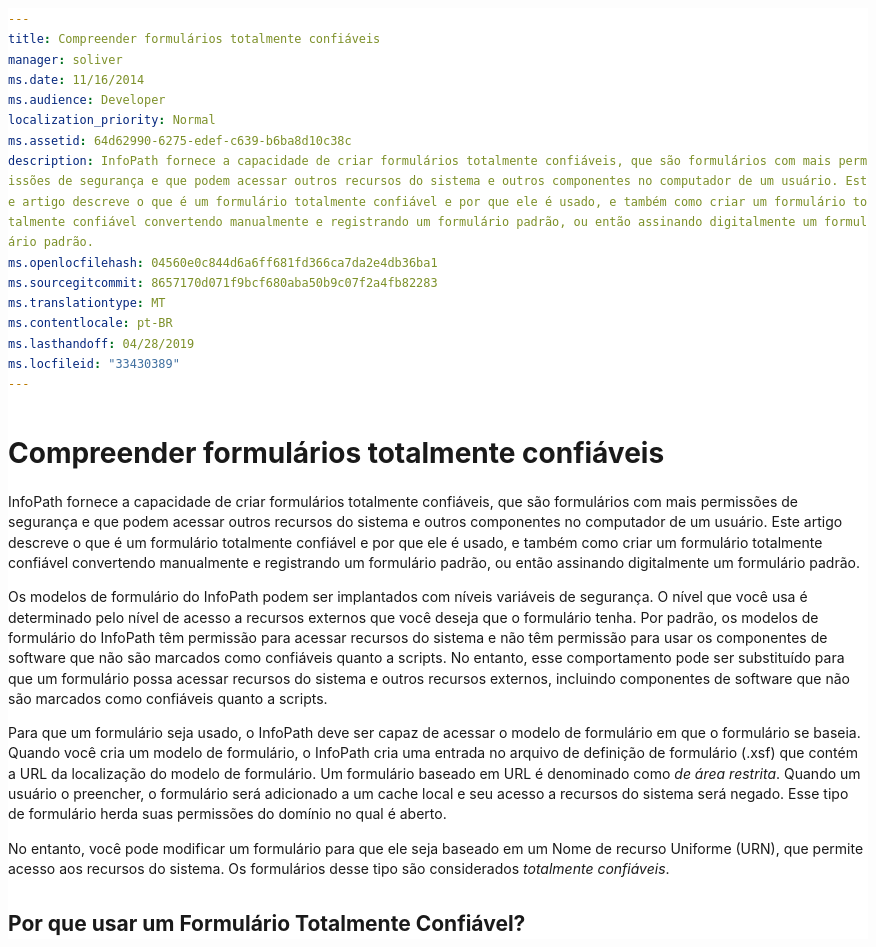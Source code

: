 ```yaml
---
title: Compreender formulários totalmente confiáveis
manager: soliver
ms.date: 11/16/2014
ms.audience: Developer
localization_priority: Normal
ms.assetid: 64d62990-6275-edef-c639-b6ba8d10c38c
description: InfoPath fornece a capacidade de criar formulários totalmente confiáveis, que são formulários com mais permissões de segurança e que podem acessar outros recursos do sistema e outros componentes no computador de um usuário. Este artigo descreve o que é um formulário totalmente confiável e por que ele é usado, e também como criar um formulário totalmente confiável convertendo manualmente e registrando um formulário padrão, ou então assinando digitalmente um formulário padrão.
ms.openlocfilehash: 04560e0c844d6a6ff681fd366ca7da2e4db36ba1
ms.sourcegitcommit: 8657170d071f9bcf680aba50b9c07f2a4fb82283
ms.translationtype: MT
ms.contentlocale: pt-BR
ms.lasthandoff: 04/28/2019
ms.locfileid: "33430389"
---
```

# <a name="understanding-fully-trusted-forms"></a>Compreender formulários totalmente confiáveis

InfoPath fornece a capacidade de criar formulários totalmente confiáveis, que são formulários com mais permissões de segurança e que podem acessar outros recursos do sistema e outros componentes no computador de um usuário. Este artigo descreve o que é um formulário totalmente confiável e por que ele é usado, e também como criar um formulário totalmente confiável convertendo manualmente e registrando um formulário padrão, ou então assinando digitalmente um formulário padrão.

Os modelos de formulário do InfoPath podem ser implantados com níveis variáveis de segurança. O nível que você usa é determinado pelo nível de acesso a recursos externos que você deseja que o formulário tenha. Por padrão, os modelos de formulário do InfoPath têm permissão para acessar recursos do sistema e não têm permissão para usar os componentes de software que não são marcados como confiáveis quanto a scripts. No entanto, esse comportamento pode ser substituído para que um formulário possa acessar recursos do sistema e outros recursos externos, incluindo componentes de software que não são marcados como confiáveis quanto a scripts.
  
Para que um formulário seja usado, o InfoPath deve ser capaz de acessar o modelo de formulário em que o formulário se baseia. Quando você cria um modelo de formulário, o InfoPath cria uma entrada no arquivo de definição de formulário (.xsf) que contém a URL da localização do modelo de formulário. Um formulário baseado em URL é denominado como *de área restrita*. Quando um usuário o preencher, o formulário será adicionado a um cache local e seu acesso a recursos do sistema será negado. Esse tipo de formulário herda suas permissões do domínio no qual é aberto. 
  
No entanto, você pode modificar um formulário para que ele seja baseado em um Nome de recurso Uniforme (URN), que permite acesso aos recursos do sistema. Os formulários desse tipo são considerados *totalmente confiáveis*. 
  
## <a name="why-use-a-fully-trusted-form"></a>Por que usar um Formulário Totalmente Confiável?
